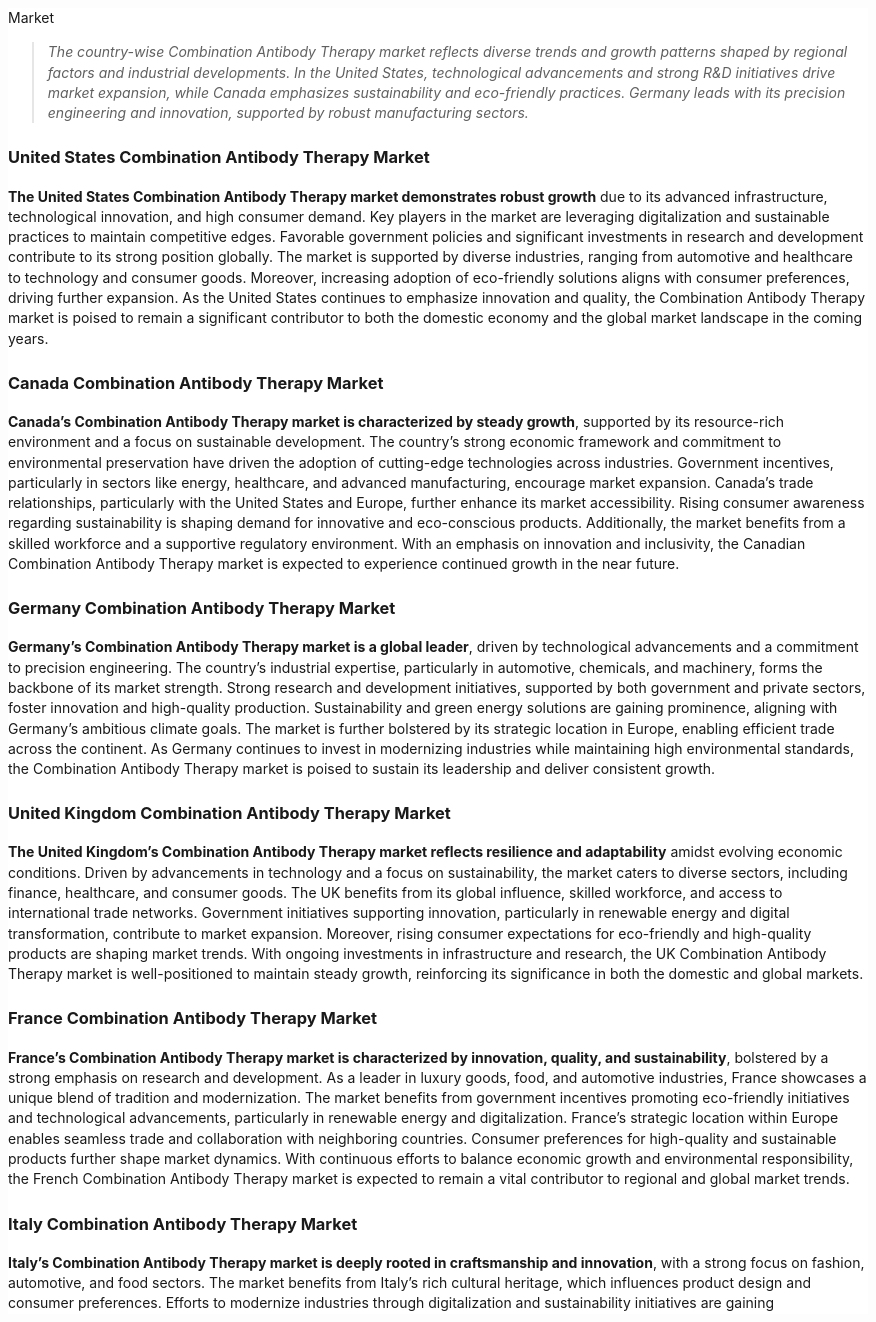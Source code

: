 Market<br /></span></h1><blockquote><p><em><span class="">The country-wise Combination Antibody Therapy market reflects diverse trends and growth patterns shaped by regional factors and industrial developments. In the United States, technological advancements and strong R&amp;D initiatives drive market expansion, while Canada emphasizes sustainability and eco-friendly practices. Germany leads with its precision engineering and innovation, supported by robust manufacturing sectors.</span></em></p></blockquote><h3><strong>United States Combination Antibody Therapy Market</strong></h3><p><strong>The United States Combination Antibody Therapy market demonstrates robust growth</strong> due to its advanced infrastructure, technological innovation, and high consumer demand. Key players in the market are leveraging digitalization and sustainable practices to maintain competitive edges. Favorable government policies and significant investments in research and development contribute to its strong position globally. The market is supported by diverse industries, ranging from automotive and healthcare to technology and consumer goods. Moreover, increasing adoption of eco-friendly solutions aligns with consumer preferences, driving further expansion. As the United States continues to emphasize innovation and quality, the Combination Antibody Therapy market is poised to remain a significant contributor to both the domestic economy and the global market landscape in the coming years.</p><h3><strong>Canada Combination Antibody Therapy Market</strong></h3><p><strong>Canada&rsquo;s Combination Antibody Therapy market is characterized by steady growth</strong>, supported by its resource-rich environment and a focus on sustainable development. The country&rsquo;s strong economic framework and commitment to environmental preservation have driven the adoption of cutting-edge technologies across industries. Government incentives, particularly in sectors like energy, healthcare, and advanced manufacturing, encourage market expansion. Canada&rsquo;s trade relationships, particularly with the United States and Europe, further enhance its market accessibility. Rising consumer awareness regarding sustainability is shaping demand for innovative and eco-conscious products. Additionally, the market benefits from a skilled workforce and a supportive regulatory environment. With an emphasis on innovation and inclusivity, the Canadian Combination Antibody Therapy market is expected to experience continued growth in the near future.</p><h3><strong>Germany Combination Antibody Therapy Market</strong></h3><p><strong>Germany&rsquo;s Combination Antibody Therapy market is a global leader</strong>, driven by technological advancements and a commitment to precision engineering. The country&rsquo;s industrial expertise, particularly in automotive, chemicals, and machinery, forms the backbone of its market strength. Strong research and development initiatives, supported by both government and private sectors, foster innovation and high-quality production. Sustainability and green energy solutions are gaining prominence, aligning with Germany&rsquo;s ambitious climate goals. The market is further bolstered by its strategic location in Europe, enabling efficient trade across the continent. As Germany continues to invest in modernizing industries while maintaining high environmental standards, the Combination Antibody Therapy market is poised to sustain its leadership and deliver consistent growth.</p><h3><strong>United Kingdom Combination Antibody Therapy Market</strong></h3><p><strong>The United Kingdom&rsquo;s Combination Antibody Therapy market reflects resilience and adaptability</strong> amidst evolving economic conditions. Driven by advancements in technology and a focus on sustainability, the market caters to diverse sectors, including finance, healthcare, and consumer goods. The UK benefits from its global influence, skilled workforce, and access to international trade networks. Government initiatives supporting innovation, particularly in renewable energy and digital transformation, contribute to market expansion. Moreover, rising consumer expectations for eco-friendly and high-quality products are shaping market trends. With ongoing investments in infrastructure and research, the UK Combination Antibody Therapy market is well-positioned to maintain steady growth, reinforcing its significance in both the domestic and global markets.</p><h3><strong>France Combination Antibody Therapy Market</strong></h3><p><strong>France&rsquo;s Combination Antibody Therapy market is characterized by innovation, quality, and sustainability</strong>, bolstered by a strong emphasis on research and development. As a leader in luxury goods, food, and automotive industries, France showcases a unique blend of tradition and modernization. The market benefits from government incentives promoting eco-friendly initiatives and technological advancements, particularly in renewable energy and digitalization. France&rsquo;s strategic location within Europe enables seamless trade and collaboration with neighboring countries. Consumer preferences for high-quality and sustainable products further shape market dynamics. With continuous efforts to balance economic growth and environmental responsibility, the French Combination Antibody Therapy market is expected to remain a vital contributor to regional and global market trends.</p><h3><strong>Italy Combination Antibody Therapy Market</strong></h3><p><strong>Italy&rsquo;s Combination Antibody Therapy market is deeply rooted in craftsmanship and innovation</strong>, with a strong focus on fashion, automotive, and food sectors. The market benefits from Italy&rsquo;s rich cultural heritage, which influences product design and consumer preferences. Efforts to modernize industries through digitalization and sustainability initiatives are gaining
